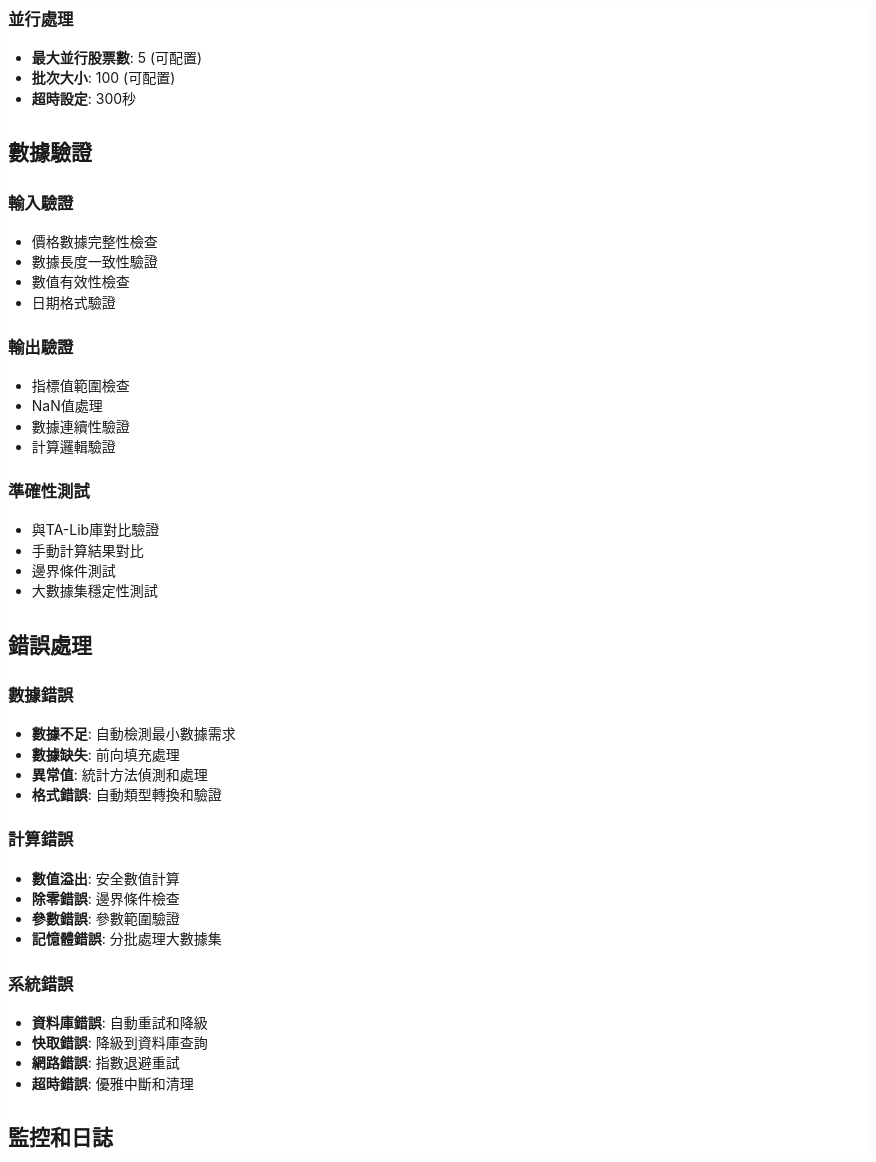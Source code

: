 ### 並行處理
- **最大並行股票數**: 5 (可配置)
- **批次大小**: 100 (可配置)
- **超時設定**: 300秒

## 數據驗證

### 輸入驗證
- 價格數據完整性檢查
- 數據長度一致性驗證
- 數值有效性檢查
- 日期格式驗證

### 輸出驗證
- 指標值範圍檢查
- NaN值處理
- 數據連續性驗證
- 計算邏輯驗證

### 準確性測試
- 與TA-Lib庫對比驗證
- 手動計算結果對比
- 邊界條件測試
- 大數據集穩定性測試

## 錯誤處理

### 數據錯誤
- **數據不足**: 自動檢測最小數據需求
- **數據缺失**: 前向填充處理
- **異常值**: 統計方法偵測和處理
- **格式錯誤**: 自動類型轉換和驗證

### 計算錯誤
- **數值溢出**: 安全數值計算
- **除零錯誤**: 邊界條件檢查
- **參數錯誤**: 參數範圍驗證
- **記憶體錯誤**: 分批處理大數據集

### 系統錯誤
- **資料庫錯誤**: 自動重試和降級
- **快取錯誤**: 降級到資料庫查詢
- **網路錯誤**: 指數退避重試
- **超時錯誤**: 優雅中斷和清理

## 監控和日誌
